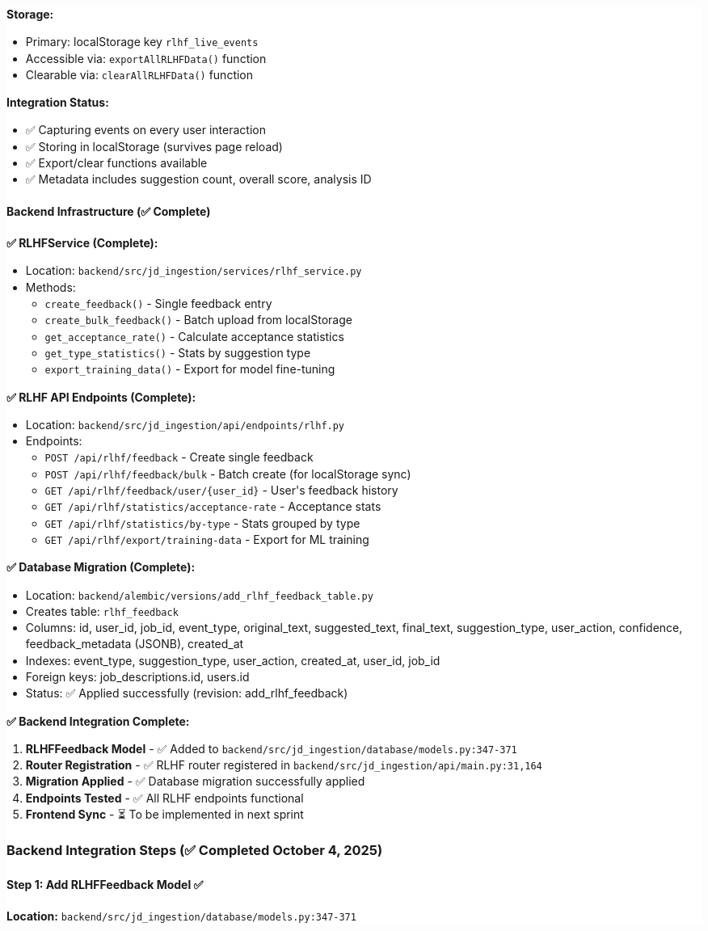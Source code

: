 **Storage:**
- Primary: localStorage key `rlhf_live_events`
- Accessible via: `exportAllRLHFData()` function
- Clearable via: `clearAllRLHFData()` function

**Integration Status:**
- ✅ Capturing events on every user interaction
- ✅ Storing in localStorage (survives page reload)
- ✅ Export/clear functions available
- ✅ Metadata includes suggestion count, overall score, analysis ID

#### Backend Infrastructure (✅ Complete)

**✅ RLHFService (Complete):**
- Location: `backend/src/jd_ingestion/services/rlhf_service.py`
- Methods:
  - `create_feedback()` - Single feedback entry
  - `create_bulk_feedback()` - Batch upload from localStorage
  - `get_acceptance_rate()` - Calculate acceptance statistics
  - `get_type_statistics()` - Stats by suggestion type
  - `export_training_data()` - Export for model fine-tuning

**✅ RLHF API Endpoints (Complete):**
- Location: `backend/src/jd_ingestion/api/endpoints/rlhf.py`
- Endpoints:
  - `POST /api/rlhf/feedback` - Create single feedback
  - `POST /api/rlhf/feedback/bulk` - Batch create (for localStorage sync)
  - `GET /api/rlhf/feedback/user/{user_id}` - User's feedback history
  - `GET /api/rlhf/statistics/acceptance-rate` - Acceptance stats
  - `GET /api/rlhf/statistics/by-type` - Stats grouped by type
  - `GET /api/rlhf/export/training-data` - Export for ML training

**✅ Database Migration (Complete):**
- Location: `backend/alembic/versions/add_rlhf_feedback_table.py`
- Creates table: `rlhf_feedback`
- Columns: id, user_id, job_id, event_type, original_text, suggested_text, final_text, suggestion_type, user_action, confidence, feedback_metadata (JSONB), created_at
- Indexes: event_type, suggestion_type, user_action, created_at, user_id, job_id
- Foreign keys: job_descriptions.id, users.id
- Status: ✅ Applied successfully (revision: add_rlhf_feedback)

**✅ Backend Integration Complete:**
1. **RLHFFeedback Model** - ✅ Added to `backend/src/jd_ingestion/database/models.py:347-371`
2. **Router Registration** - ✅ RLHF router registered in `backend/src/jd_ingestion/api/main.py:31,164`
3. **Migration Applied** - ✅ Database migration successfully applied
4. **Endpoints Tested** - ✅ All RLHF endpoints functional
5. **Frontend Sync** - ⏳ To be implemented in next sprint

### Backend Integration Steps (✅ Completed October 4, 2025)

#### Step 1: Add RLHFFeedback Model ✅
**Location:** `backend/src/jd_ingestion/database/models.py:347-371`
